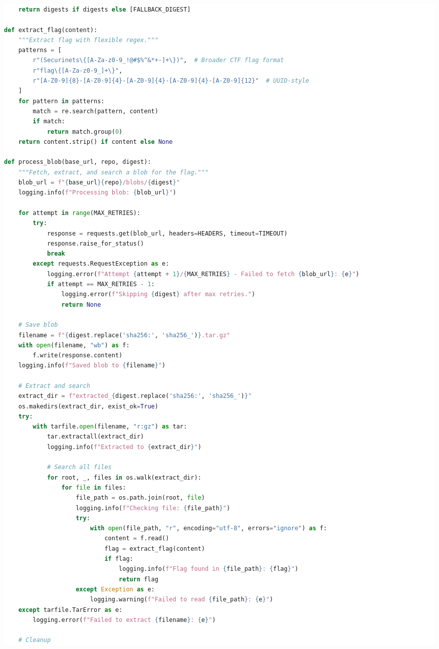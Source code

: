 ```python
    return digests if digests else [FALLBACK_DIGEST]

def extract_flag(content):
    """Extract flag with flexible regex."""
    patterns = [
        r"(Securinets\{[A-Za-z0-9_!@#$%^&*+-]+\})",  # Broader CTF flag format
        r"flag\{[A-Za-z0-9_]+\}",
        r"[A-Z0-9]{8}-[A-Z0-9]{4}-[A-Z0-9]{4}-[A-Z0-9]{4}-[A-Z0-9]{12}"  # UUID-style
    ]
    for pattern in patterns:
        match = re.search(pattern, content)
        if match:
            return match.group(0)
    return content.strip() if content else None

def process_blob(base_url, repo, digest):
    """Fetch, extract, and search a blob for the flag."""
    blob_url = f"{base_url}{repo}/blobs/{digest}"
    logging.info(f"Processing blob: {blob_url}")
    
    for attempt in range(MAX_RETRIES):
        try:
            response = requests.get(blob_url, headers=HEADERS, timeout=TIMEOUT)
            response.raise_for_status()
            break
        except requests.RequestException as e:
            logging.error(f"Attempt {attempt + 1}/{MAX_RETRIES} - Failed to fetch {blob_url}: {e}")
            if attempt == MAX_RETRIES - 1:
                logging.error(f"Skipping {digest} after max retries.")
                return None
    
    # Save blob
    filename = f"{digest.replace('sha256:', 'sha256_')}.tar.gz"
    with open(filename, "wb") as f:
        f.write(response.content)
    logging.info(f"Saved blob to {filename}")

    # Extract and search
    extract_dir = f"extracted_{digest.replace('sha256:', 'sha256_')}"
    os.makedirs(extract_dir, exist_ok=True)
    try:
        with tarfile.open(filename, "r:gz") as tar:
            tar.extractall(extract_dir)
            logging.info(f"Extracted to {extract_dir}")
            
            # Search all files
            for root, _, files in os.walk(extract_dir):
                for file in files:
                    file_path = os.path.join(root, file)
                    logging.info(f"Checking file: {file_path}")
                    try:
                        with open(file_path, "r", encoding="utf-8", errors="ignore") as f:
                            content = f.read()
                            flag = extract_flag(content)
                            if flag:
                                logging.info(f"Flag found in {file_path}: {flag}")
                                return flag
                    except Exception as e:
                        logging.warning(f"Failed to read {file_path}: {e}")
    except tarfile.TarError as e:
        logging.error(f"Failed to extract {filename}: {e}")
    
    # Cleanup
```